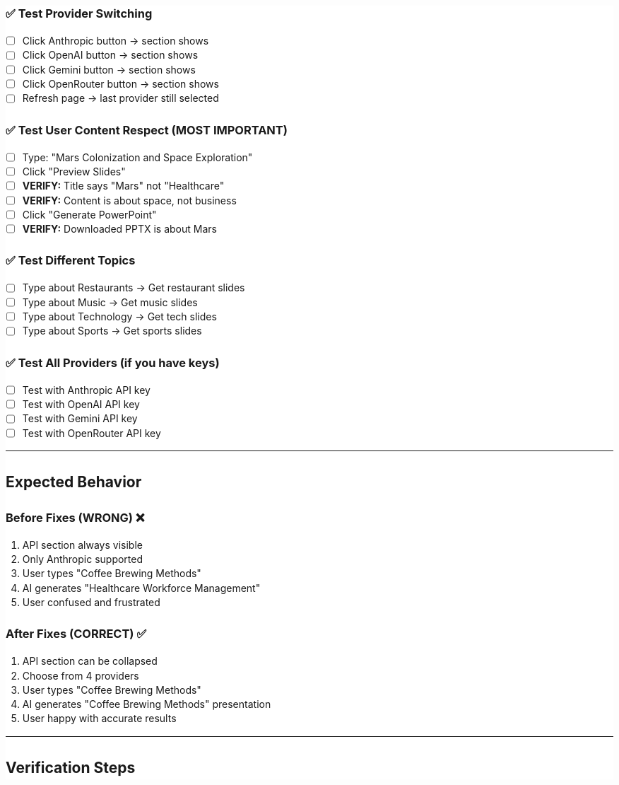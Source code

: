 ### ✅ Test Provider Switching
- [ ] Click Anthropic button → section shows
- [ ] Click OpenAI button → section shows
- [ ] Click Gemini button → section shows
- [ ] Click OpenRouter button → section shows
- [ ] Refresh page → last provider still selected

### ✅ Test User Content Respect (MOST IMPORTANT)
- [ ] Type: "Mars Colonization and Space Exploration"
- [ ] Click "Preview Slides"
- [ ] **VERIFY:** Title says "Mars" not "Healthcare"
- [ ] **VERIFY:** Content is about space, not business
- [ ] Click "Generate PowerPoint"
- [ ] **VERIFY:** Downloaded PPTX is about Mars

### ✅ Test Different Topics
- [ ] Type about Restaurants → Get restaurant slides
- [ ] Type about Music → Get music slides
- [ ] Type about Technology → Get tech slides
- [ ] Type about Sports → Get sports slides

### ✅ Test All Providers (if you have keys)
- [ ] Test with Anthropic API key
- [ ] Test with OpenAI API key
- [ ] Test with Gemini API key
- [ ] Test with OpenRouter API key

---

## Expected Behavior

### Before Fixes (WRONG) ❌
1. API section always visible
2. Only Anthropic supported
3. User types "Coffee Brewing Methods"
4. AI generates "Healthcare Workforce Management"
5. User confused and frustrated

### After Fixes (CORRECT) ✅
1. API section can be collapsed
2. Choose from 4 providers
3. User types "Coffee Brewing Methods"
4. AI generates "Coffee Brewing Methods" presentation
5. User happy with accurate results

---

## Verification Steps
